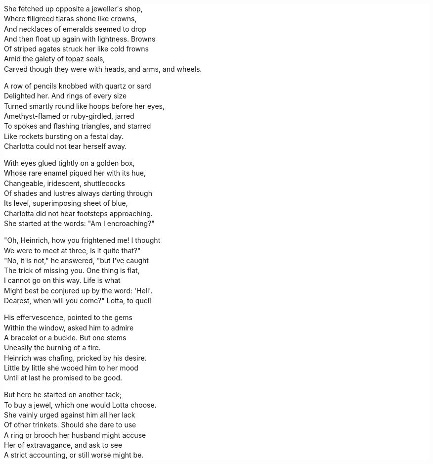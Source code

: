 <p>

   She fetched up opposite a jeweller's shop,<br>
   Where filigreed tiaras shone like crowns,<br>
   And necklaces of emeralds seemed to drop<br>
   And then float up again with lightness.  Browns<br>
   Of striped agates struck her like cold frowns<br>
   Amid the gaiety of topaz seals,<br>
   Carved though they were with heads, and arms, and wheels.</p>

<p>

   A row of pencils knobbed with quartz or sard<br>
   Delighted her.  And rings of every size<br>
   Turned smartly round like hoops before her eyes,<br>
   Amethyst-flamed or ruby-girdled, jarred<br>
   To spokes and flashing triangles, and starred<br>
   Like rockets bursting on a festal day.<br>
   Charlotta could not tear herself away.</p>

<p>

   With eyes glued tightly on a golden box,<br>
   Whose rare enamel piqued her with its hue,<br>
   Changeable, iridescent, shuttlecocks<br>
   Of shades and lustres always darting through<br>
   Its level, superimposing sheet of blue,<br>
   Charlotta did not hear footsteps approaching.<br>
   She started at the words:  "Am I encroaching?"</p>

<p>

   "Oh, Heinrich, how you frightened me!  I thought<br>
   We were to meet at three, is it quite that?"<br>
   "No, it is not," he answered, "but I've caught<br>
   The trick of missing you.  One thing is flat,<br>
   I cannot go on this way.  Life is what<br>
   Might best be conjured up by the word:  'Hell'.<br>
   Dearest, when will you come?"  Lotta, to quell</p>

<p>

   His effervescence, pointed to the gems<br>
   Within the window, asked him to admire<br>
   A bracelet or a buckle.  But one stems<br>
   Uneasily the burning of a fire.<br>
   Heinrich was chafing, pricked by his desire.<br>
   Little by little she wooed him to her mood<br>
   Until at last he promised to be good.</p>

<p>

   But here he started on another tack;<br>
   To buy a jewel, which one would Lotta choose.<br>
   She vainly urged against him all her lack<br>
   Of other trinkets.  Should she dare to use<br>
   A ring or brooch her husband might accuse<br>
   Her of extravagance, and ask to see<br>
   A strict accounting, or still worse might be.</p>
